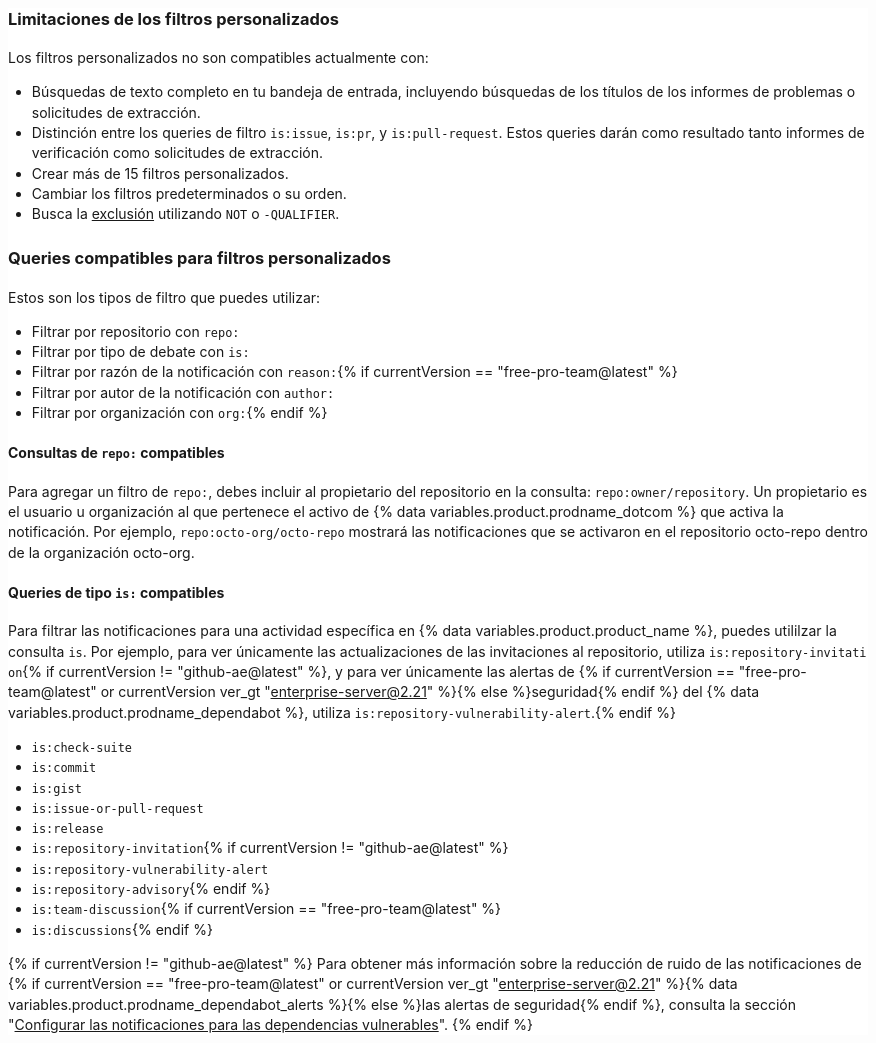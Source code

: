 ### Limitaciones de los filtros personalizados

Los filtros personalizados no son compatibles actualmente con:
  - Búsquedas de texto completo en tu bandeja de entrada, incluyendo búsquedas de los títulos de los informes de problemas o solicitudes de extracción.
  - Distinción entre los queries de filtro `is:issue`, `is:pr`, y `is:pull-request`. Estos queries darán como resultado tanto informes de verificación como solicitudes de extracción.
  - Crear más de 15 filtros personalizados.
  - Cambiar los filtros predeterminados o su orden.
  - Busca la [exclusión](/github/searching-for-information-on-github/understanding-the-search-syntax#exclude-certain-results) utilizando `NOT` o `-QUALIFIER`.

### Queries compatibles para filtros personalizados

Estos son los tipos de filtro que puedes utilizar:
  - Filtrar por repositorio con `repo:`
  - Filtrar por tipo de debate con `is:`
  - Filtrar por razón de la notificación con `reason:`{% if currentVersion == "free-pro-team@latest" %}
  - Filtrar por autor de la notificación con `author:`
  - Filtrar por organización con `org:`{% endif %}

#### Consultas de `repo:` compatibles

Para agregar un filtro de `repo:`, debes incluir al propietario del repositorio en la consulta: `repo:owner/repository`. Un propietario es el usuario u organización al que pertenece el activo de {% data variables.product.prodname_dotcom %} que activa la notificación. Por ejemplo, `repo:octo-org/octo-repo` mostrará las notificaciones que se activaron en el repositorio octo-repo dentro de la organización octo-org.

#### Queries de tipo `is:` compatibles

Para filtrar las notificaciones para una actividad específica en {% data variables.product.product_name %}, puedes utililzar la consulta `is`. Por ejemplo, para ver únicamente las actualizaciones de las invitaciones al repositorio, utiliza `is:repository-invitation`{% if currentVersion != "github-ae@latest" %}, y para ver únicamente las alertas de {% if currentVersion == "free-pro-team@latest" or currentVersion ver_gt "enterprise-server@2.21" %}{% else %}seguridad{% endif %} del {% data variables.product.prodname_dependabot %}, utiliza `is:repository-vulnerability-alert`.{% endif %}

- `is:check-suite`
- `is:commit`
- `is:gist`
- `is:issue-or-pull-request`
- `is:release`
- `is:repository-invitation`{% if currentVersion != "github-ae@latest" %}
- `is:repository-vulnerability-alert`
- `is:repository-advisory`{% endif %}
- `is:team-discussion`{% if currentVersion == "free-pro-team@latest" %}
- `is:discussions`{% endif %}

{% if currentVersion != "github-ae@latest" %}
Para obtener más información sobre la reducción de ruido de las notificaciones de
{% if currentVersion == "free-pro-team@latest" or currentVersion ver_gt "enterprise-server@2.21" %}{% data variables.product.prodname_dependabot_alerts %}{% else %}las alertas de seguridad{% endif %}, consulta la sección "[Configurar las notificaciones para las dependencias vulnerables](/github/managing-security-vulnerabilities/configuring-notifications-for-vulnerable-dependencies)".
{% endif %}
